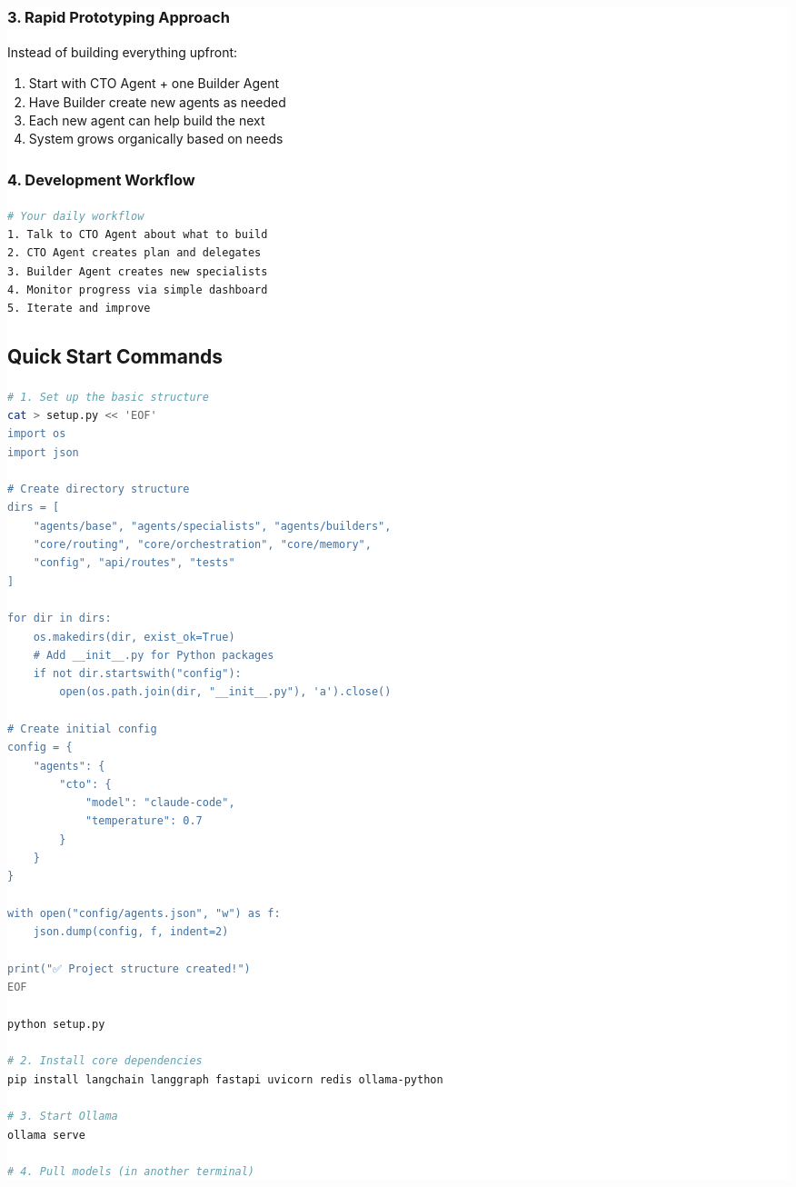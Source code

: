 ### 3. Rapid Prototyping Approach
Instead of building everything upfront:
1. Start with CTO Agent + one Builder Agent
2. Have Builder create new agents as needed
3. Each new agent can help build the next
4. System grows organically based on needs

### 4. Development Workflow
```bash
# Your daily workflow
1. Talk to CTO Agent about what to build
2. CTO Agent creates plan and delegates
3. Builder Agent creates new specialists
4. Monitor progress via simple dashboard
5. Iterate and improve
```

## Quick Start Commands

```bash
# 1. Set up the basic structure
cat > setup.py << 'EOF'
import os
import json

# Create directory structure
dirs = [
    "agents/base", "agents/specialists", "agents/builders",
    "core/routing", "core/orchestration", "core/memory",
    "config", "api/routes", "tests"
]

for dir in dirs:
    os.makedirs(dir, exist_ok=True)
    # Add __init__.py for Python packages
    if not dir.startswith("config"):
        open(os.path.join(dir, "__init__.py"), 'a').close()

# Create initial config
config = {
    "agents": {
        "cto": {
            "model": "claude-code",
            "temperature": 0.7
        }
    }
}

with open("config/agents.json", "w") as f:
    json.dump(config, f, indent=2)

print("✅ Project structure created!")
EOF

python setup.py

# 2. Install core dependencies
pip install langchain langgraph fastapi uvicorn redis ollama-python

# 3. Start Ollama
ollama serve

# 4. Pull models (in another terminal)
```